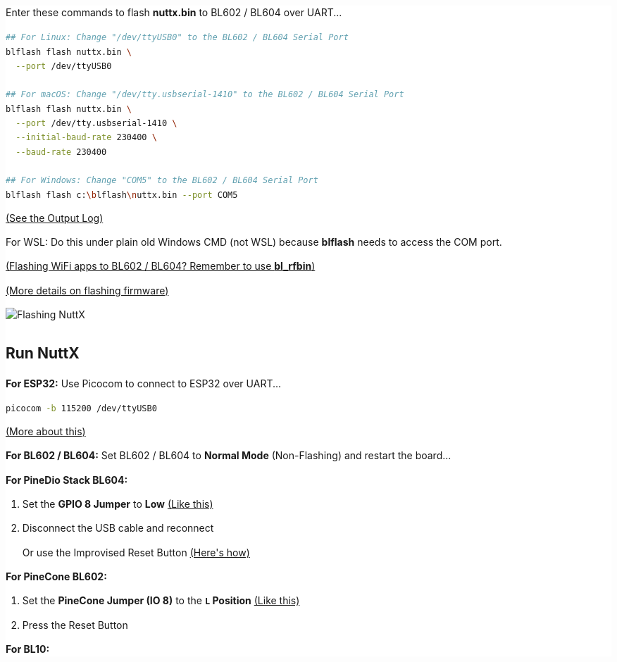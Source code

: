 Enter these commands to flash __nuttx.bin__ to BL602 / BL604 over UART...

```bash
## For Linux: Change "/dev/ttyUSB0" to the BL602 / BL604 Serial Port
blflash flash nuttx.bin \
  --port /dev/ttyUSB0 

## For macOS: Change "/dev/tty.usbserial-1410" to the BL602 / BL604 Serial Port
blflash flash nuttx.bin \
  --port /dev/tty.usbserial-1410 \
  --initial-baud-rate 230400 \
  --baud-rate 230400

## For Windows: Change "COM5" to the BL602 / BL604 Serial Port
blflash flash c:\blflash\nuttx.bin --port COM5
```

[(See the Output Log)](https://gist.github.com/lupyuen/9c0dbd75bb6b8e810939a36ffb5c399f)

For WSL: Do this under plain old Windows CMD (not WSL) because __blflash__ needs to access the COM port.

[(Flashing WiFi apps to BL602 / BL604? Remember to use __bl_rfbin__)](https://github.com/apache/nuttx/issues/4336)

[(More details on flashing firmware)](https://lupyuen.github.io/articles/flash#flash-the-firmware)

![Flashing NuttX](https://lupyuen.github.io/images/nuttx-flash2.png)

## Run NuttX

__For ESP32:__ Use Picocom to connect to ESP32 over UART...

```bash
picocom -b 115200 /dev/ttyUSB0
```

[(More about this)](https://popolon.org/gblog3/?p=1977&lang=en)

__For BL602 / BL604:__ Set BL602 / BL604 to __Normal Mode__ (Non-Flashing) and restart the board...

__For PineDio Stack BL604:__

1.  Set the __GPIO 8 Jumper__ to __Low__ [(Like this)](https://lupyuen.github.io/images/pinedio-low.jpg)

1.  Disconnect the USB cable and reconnect

    Or use the Improvised Reset Button [(Here's how)](https://lupyuen.github.io/articles/pinedio#appendix-improvised-reset-button-for-pinedio-stack)

__For PineCone BL602:__

1.  Set the __PineCone Jumper (IO 8)__ to the __`L` Position__ [(Like this)](https://lupyuen.github.io/images/pinecone-jumperl.jpg)

1.  Press the Reset Button

__For BL10:__
